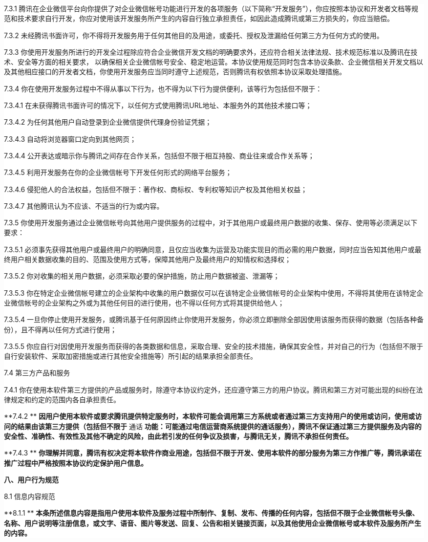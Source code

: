 7.3.1
腾讯在企业微信平台向你提供了对企业微信帐号功能进行开发的各项服务（以下简称“开发服务”），你应按照本协议和开发者文档等规范和技术要求自行开发，你应对使用该开发服务所产生的内容自行独立承担责任，如因此造成腾讯或第三方损失的，你应当赔偿。

7.3.2 未经腾讯书面许可，你不得将开发服务用于任何其他目的及用途，或委托、授权及泄漏给任何第三方为任何方式的使用。

7.3.3 你使用开发服务所进行的开发全过程除应符合企业微信开发文档的明确要求外，还应符合相关法律法规、技术规范标准以及腾讯在技术、安全等方面的相关要求，
以确保相关企业微信帐号安全、稳定地运营。本协议使用规范同时包含本协议条款、企业微信相关开发文档以及其他相应接口的开发者文档，你使用开发服务应当同时遵守上述规范，否则腾讯有权依照本协议采取处理措施。

7.3.4 你在使用开发服务过程中不得从事以下行为，也不得为以下行为提供便利，该等行为包括但不限于：

7.3.4.1 在未获得腾讯书面许可的情况下，以任何方式使用腾讯URL地址、本服务外的其他技术接口等；

7.3.4.2 为任何其他用户自动登录到企业微信提供代理身份验证凭据；

7.3.4.3 自动将浏览器窗口定向到其他网页；

7.3.4.4 公开表达或暗示你与腾讯之间存在合作关系，包括但不限于相互持股、商业往来或合作关系等；

7.3.4.5 利用开发服务在你的企业微信帐号下开发任何形式的网络平台服务；

7.3.4.6 侵犯他人的合法权益，包括但不限于：著作权、商标权、专利权等知识产权及其他相关权益；

7.3.4.7 其他腾讯认为不应该、不适当的行为或内容。

7.3.5 你使用开发服务通过企业微信帐号向其他用户提供服务的过程中，对于其他用户或最终用户数据的收集、保存、使用等必须满足以下要求：

7.3.5.1
必须事先获得其他用户或最终用户的明确同意，且仅应当收集为运营及功能实现目的而必需的用户数据，同时应当告知其他用户或最终用户相关数据收集的目的、范围及使用方式等，保障其他用户及最终用户的知情权和选择权；

7.3.5.2 你对收集的相关用户数据，必须采取必要的保护措施，防止用户数据被盗、泄漏等；

7.3.5.3
你在特定企业微信帐号建立的企业架构中收集的用户数据仅可以在该特定企业微信帐号的企业架构中使用，不得将其使用在该特定企业微信帐号的企业架构之外或为其他任何目的进行使用，也不得以任何方式将其提供给他人；

7.3.5.4
一旦你停止使用开发服务，或腾讯基于任何原因终止你使用开发服务，你必须立即删除全部因使用该服务而获得的数据（包括各种备份），且不得再以任何方式进行使用；

7.3.5.5
你应自行对因使用开发服务而获得的各类数据和信息，采取合理、安全的技术措施，确保其安全性，并对自己的行为（包括但不限于自行安装软件、采取加密措施或进行其他安全措施等）所引起的结果承担全部责任。

7.4 第三方产品和服务

7.4.1
你在使用本软件第三方提供的产品或服务时，除遵守本协议约定外，还应遵守第三方的用户协议。腾讯和第三方对可能出现的纠纷在法律规定和约定的范围内各自承担责任。

 **7.4.2  **
**因用户使用本软件或要求腾讯提供特定服务时，本软件可能会调用第三方系统或者通过第三方支持用户的使用或访问，使用或访问的结果由该第三方提供（包括但不限于**
通话
**功能：可能通过电信运营商系统提供的通话服务），腾讯不保证通过第三方提供服务及内容的安全性、准确性、有效性及其他不确定的风险，由此若引发的任何争议及损害，与腾讯无关，腾讯不承担任何责任。**

 **7.4.3  **
**你理解并同意，腾讯有权决定将本软件作商业用途，包括但不限于开发、使用本软件的部分服务为第三方作推广等，腾讯承诺在推广过程中严格按照本协议约定保护用户信息。**

 **八、用户行为规范**

8.1 信息内容规范

 **8.1.1  **
**本条所述信息内容是指用户使用本软件及服务过程中所制作、复制、发布、传播的任何内容，包括但不限于企业微信帐号头像、名称、用户说明等注册信息，或文字、语音、图片等发送、回复、公告和相关链接页面，以及其他使用企业微信帐号或本软件及服务所产生的内容。**
